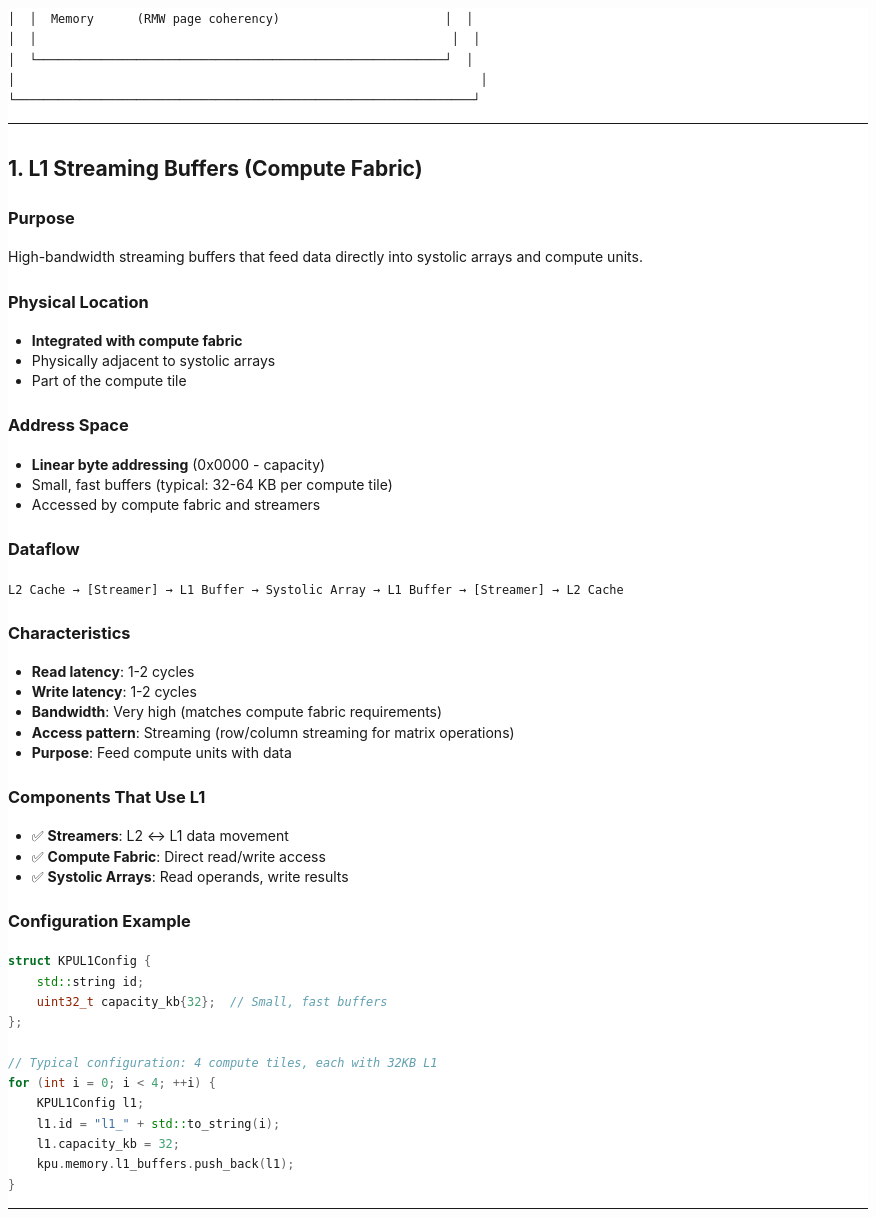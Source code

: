 ```
│  │  Memory      (RMW page coherency)                       │  │
│  │                                                          │  │
│  └─────────────────────────────────────────────────────────┘  │
│                                                                 │
└────────────────────────────────────────────────────────────────┘
```

---

## 1. L1 Streaming Buffers (Compute Fabric)

### Purpose
High-bandwidth streaming buffers that feed data directly into systolic arrays and compute units.

### Physical Location
- **Integrated with compute fabric**
- Physically adjacent to systolic arrays
- Part of the compute tile

### Address Space
- **Linear byte addressing** (0x0000 - capacity)
- Small, fast buffers (typical: 32-64 KB per compute tile)
- Accessed by compute fabric and streamers

### Dataflow
```
L2 Cache → [Streamer] → L1 Buffer → Systolic Array → L1 Buffer → [Streamer] → L2 Cache
```

### Characteristics
- **Read latency**: 1-2 cycles
- **Write latency**: 1-2 cycles
- **Bandwidth**: Very high (matches compute fabric requirements)
- **Access pattern**: Streaming (row/column streaming for matrix operations)
- **Purpose**: Feed compute units with data

### Components That Use L1
- ✅ **Streamers**: L2 ↔ L1 data movement
- ✅ **Compute Fabric**: Direct read/write access
- ✅ **Systolic Arrays**: Read operands, write results

### Configuration Example
```cpp
struct KPUL1Config {
    std::string id;
    uint32_t capacity_kb{32};  // Small, fast buffers
};

// Typical configuration: 4 compute tiles, each with 32KB L1
for (int i = 0; i < 4; ++i) {
    KPUL1Config l1;
    l1.id = "l1_" + std::to_string(i);
    l1.capacity_kb = 32;
    kpu.memory.l1_buffers.push_back(l1);
}
```

---
